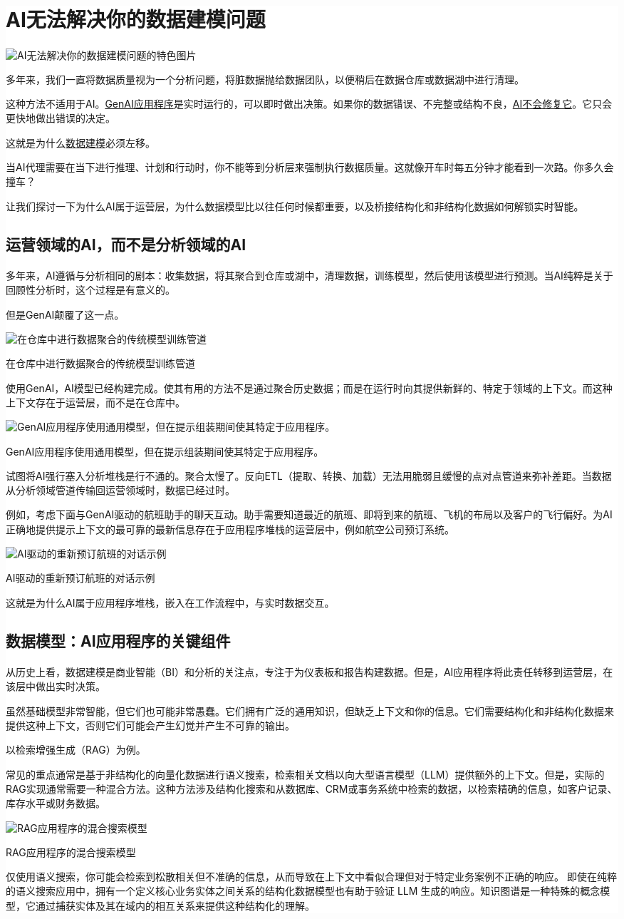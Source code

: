 # AI无法解决你的数据建模问题
![AI无法解决你的数据建模问题的特色图片](https://cdn.thenewstack.io/media/2025/05/49acc7fd-board-1024x576.jpg)

多年来，我们一直将数据质量视为一个分析问题，将脏数据抛给数据团队，以便稍后在数据仓库或数据湖中进行清理。

这种方法不适用于AI。[GenAI应用程序](https://thenewstack.io/genai-is-quickly-reinventing-it-operations-leaving-many-behind/)是实时运行的，可以即时做出决策。如果你的数据错误、不完整或结构不良，[AI不会修复它](https://thenewstack.io/ai/)。它只会更快地做出错误的决定。

这就是为什么[数据建模](https://thenewstack.io/data-models-a-key-step-on-your-data-journey/)必须左移。

当AI代理需要在当下进行推理、计划和行动时，你不能等到分析层来强制执行数据质量。这就像开车时每五分钟才能看到一次路。你多久会撞车？

让我们探讨一下为什么AI属于运营层，为什么数据模型比以往任何时候都重要，以及桥接结构化和非结构化数据如何解锁实时智能。

## 运营领域的AI，而不是分析领域的AI
多年来，AI遵循与分析相同的剧本：收集数据，将其聚合到仓库或湖中，清理数据，训练模型，然后使用该模型进行预测。当AI纯粹是关于回顾性分析时，这个过程是有意义的。

但是GenAI颠覆了这一点。

![在仓库中进行数据聚合的传统模型训练管道](https://cdn.thenewstack.io/media/2025/05/828150bb-image1-1024x315.png)

在仓库中进行数据聚合的传统模型训练管道

使用GenAI，AI模型已经构建完成。使其有用的方法不是通过聚合历史数据；而是在运行时向其提供新鲜的、特定于领域的上下文。而这种上下文存在于运营层，而不是在仓库中。

![GenAI应用程序使用通用模型，但在提示组装期间使其特定于应用程序。](https://cdn.thenewstack.io/media/2025/05/6e463846-image4-1024x560.png)

GenAI应用程序使用通用模型，但在提示组装期间使其特定于应用程序。

试图将AI强行塞入分析堆栈是行不通的。聚合太慢了。反向ETL（提取、转换、加载）无法用脆弱且缓慢的点对点管道来弥补差距。当数据从分析领域管道传输回运营领域时，数据已经过时。

例如，考虑下面与GenAI驱动的航班助手的聊天互动。助手需要知道最近的航班、即将到来的航班、飞机的布局以及客户的飞行偏好。为AI正确地提供提示上下文的最可靠的最新信息存在于应用程序堆栈的运营层中，例如航空公司预订系统。

![AI驱动的重新预订航班的对话示例](https://cdn.thenewstack.io/media/2025/05/205344fc-image3-1024x398.png)

AI驱动的重新预订航班的对话示例

这就是为什么AI属于应用程序堆栈，嵌入在工作流程中，与实时数据交互。

## 数据模型：AI应用程序的关键组件
从历史上看，数据建模是商业智能（BI）和分析的关注点，专注于为仪表板和报告构建数据。但是，AI应用程序将此责任转移到运营层，在该层中做出实时决策。

虽然基础模型非常智能，但它们也可能非常愚蠢。它们拥有广泛的通用知识，但缺乏上下文和你的信息。它们需要结构化和非结构化数据来提供这种上下文，否则它们可能会产生幻觉并产生不可靠的输出。

以检索增强生成（RAG）为例。

常见的重点通常是基于非结构化的向量化数据进行语义搜索，检索相关文档以向大型语言模型（LLM）提供额外的上下文。但是，实际的RAG实现通常需要一种混合方法。这种方法涉及结构化搜索和从数据库、CRM或事务系统中检索的数据，以检索精确的信息，如客户记录、库存水平或财务数据。

![RAG应用程序的混合搜索模型](https://cdn.thenewstack.io/media/2025/05/b7c4c447-image5-726x1024.png)

RAG应用程序的混合搜索模型

仅使用语义搜索，你可能会检索到松散相关但不准确的信息，从而导致在上下文中看似合理但对于特定业务案例不正确的响应。
即使在纯粹的语义搜索应用中，拥有一个定义核心业务实体之间关系的结构化数据模型也有助于验证 LLM 生成的响应。知识图谱是一种特殊的概念模型，它通过捕获实体及其在域内的相互关系来提供这种结构化的理解。
